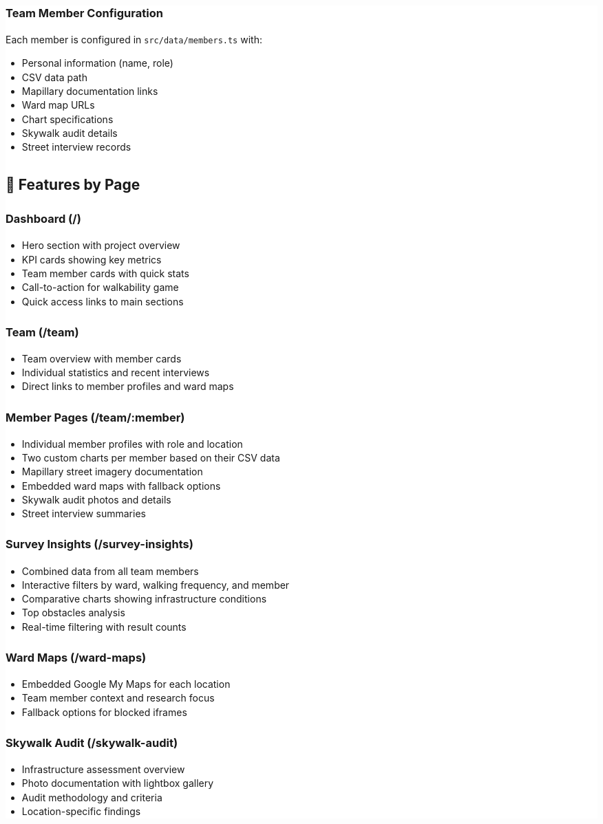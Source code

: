 ### Team Member Configuration

Each member is configured in `src/data/members.ts` with:
- Personal information (name, role)
- CSV data path
- Mapillary documentation links
- Ward map URLs
- Chart specifications
- Skywalk audit details
- Street interview records

## 🎯 Features by Page

### Dashboard (/)
- Hero section with project overview
- KPI cards showing key metrics
- Team member cards with quick stats
- Call-to-action for walkability game
- Quick access links to main sections

### Team (/team)
- Team overview with member cards
- Individual statistics and recent interviews
- Direct links to member profiles and ward maps

### Member Pages (/team/:member)
- Individual member profiles with role and location
- Two custom charts per member based on their CSV data
- Mapillary street imagery documentation
- Embedded ward maps with fallback options
- Skywalk audit photos and details
- Street interview summaries

### Survey Insights (/survey-insights)
- Combined data from all team members
- Interactive filters by ward, walking frequency, and member
- Comparative charts showing infrastructure conditions
- Top obstacles analysis
- Real-time filtering with result counts

### Ward Maps (/ward-maps)
- Embedded Google My Maps for each location
- Team member context and research focus
- Fallback options for blocked iframes

### Skywalk Audit (/skywalk-audit)
- Infrastructure assessment overview
- Photo documentation with lightbox gallery
- Audit methodology and criteria
- Location-specific findings
